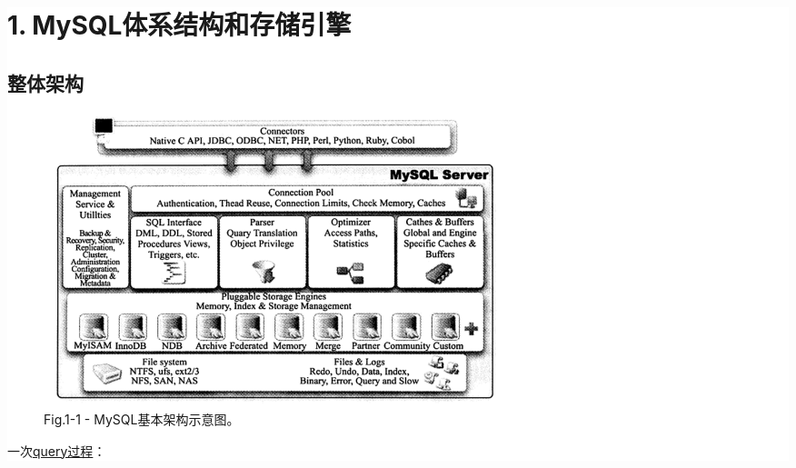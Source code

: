 # 1. MySQL体系结构和存储引擎

## 整体架构

<figure>
  <img src="mysql_innodb.assets/image-20210903112007149.png" alt="img" style="zoom: 50%;">
  <figcaption>Fig.1-1 - MySQL基本架构示意图。</figcaption>
</figure>

一次[query过程](https://juejin.cn/post/6844903869474930696)：

<figure>